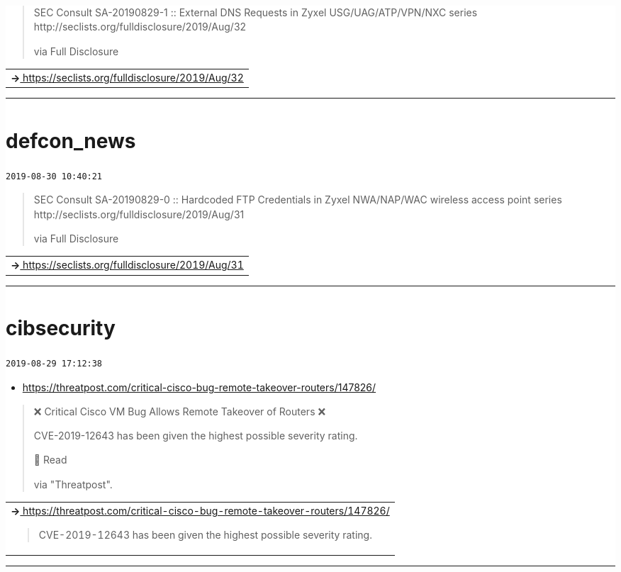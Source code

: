 <blockquote>
SEC Consult SA-20190829-1 :: External DNS Requests in Zyxel USG/UAG/ATP/VPN/NXC series
http://seclists.org/fulldisclosure/2019/Aug/32

via Full Disclosure
</blockquote>

<table><tr><td><b>→</b><a href="https://seclists.org/fulldisclosure/2019/Aug/32">
https://seclists.org/fulldisclosure/2019/Aug/32
</a>
</td></tr></table>

---

# defcon_news
`2019-08-30 10:40:21`

<blockquote>
SEC Consult SA-20190829-0 :: Hardcoded FTP Credentials in Zyxel NWA/NAP/WAC wireless access point series
http://seclists.org/fulldisclosure/2019/Aug/31

via Full Disclosure
</blockquote>

<table><tr><td><b>→</b><a href="https://seclists.org/fulldisclosure/2019/Aug/31">
https://seclists.org/fulldisclosure/2019/Aug/31
</a>
</td></tr></table>

---

# cibsecurity
`2019-08-29 17:12:38`

* https://threatpost.com/critical-cisco-bug-remote-takeover-routers/147826/

<blockquote>
❌ Critical Cisco VM Bug Allows Remote Takeover of Routers ❌

CVE-2019-12643 has been given the highest possible severity rating.

📖 Read

via &quot;Threatpost&quot;.
</blockquote>

<table><tr><td><b>→</b><a href="https://threatpost.com/critical-cisco-bug-remote-takeover-routers/147826/">
https://threatpost.com/critical-cisco-bug-remote-takeover-routers/147826/
</a>
<blockquote>
CVE-2019-12643 has been given the highest possible severity rating.
</blockquote>
</td></tr></table>

---